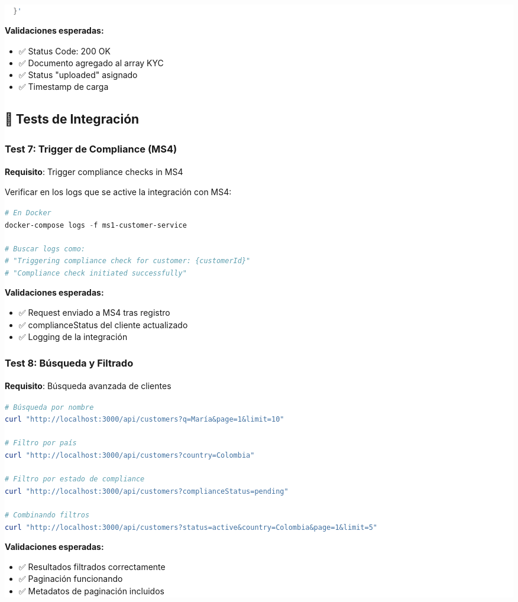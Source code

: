 ```powershell
  }'
```

**Validaciones esperadas:**
- ✅ Status Code: 200 OK
- ✅ Documento agregado al array KYC
- ✅ Status "uploaded" asignado
- ✅ Timestamp de carga

## 🔄 Tests de Integración

### Test 7: Trigger de Compliance (MS4)

**Requisito**: Trigger compliance checks in MS4

Verificar en los logs que se active la integración con MS4:

```powershell
# En Docker
docker-compose logs -f ms1-customer-service

# Buscar logs como:
# "Triggering compliance check for customer: {customerId}"
# "Compliance check initiated successfully"
```

**Validaciones esperadas:**
- ✅ Request enviado a MS4 tras registro
- ✅ complianceStatus del cliente actualizado
- ✅ Logging de la integración

### Test 8: Búsqueda y Filtrado

**Requisito**: Búsqueda avanzada de clientes

```powershell
# Búsqueda por nombre
curl "http://localhost:3000/api/customers?q=María&page=1&limit=10"

# Filtro por país
curl "http://localhost:3000/api/customers?country=Colombia"

# Filtro por estado de compliance
curl "http://localhost:3000/api/customers?complianceStatus=pending"

# Combinando filtros
curl "http://localhost:3000/api/customers?status=active&country=Colombia&page=1&limit=5"
```

**Validaciones esperadas:**
- ✅ Resultados filtrados correctamente
- ✅ Paginación funcionando
- ✅ Metadatos de paginación incluidos
